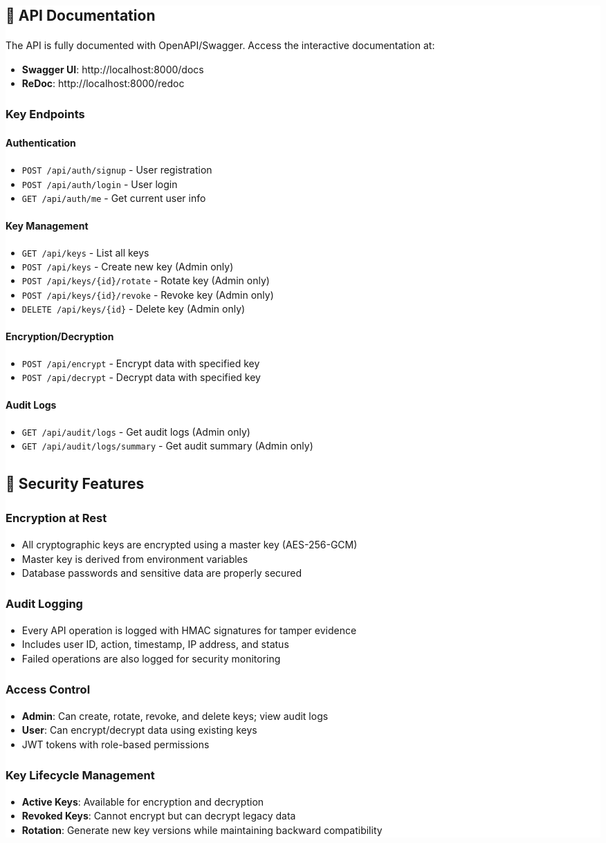 ## 📖 API Documentation

The API is fully documented with OpenAPI/Swagger. Access the interactive documentation at:
- **Swagger UI**: http://localhost:8000/docs
- **ReDoc**: http://localhost:8000/redoc

### Key Endpoints

#### Authentication
- `POST /api/auth/signup` - User registration
- `POST /api/auth/login` - User login
- `GET /api/auth/me` - Get current user info

#### Key Management
- `GET /api/keys` - List all keys
- `POST /api/keys` - Create new key (Admin only)
- `POST /api/keys/{id}/rotate` - Rotate key (Admin only)
- `POST /api/keys/{id}/revoke` - Revoke key (Admin only)
- `DELETE /api/keys/{id}` - Delete key (Admin only)

#### Encryption/Decryption
- `POST /api/encrypt` - Encrypt data with specified key
- `POST /api/decrypt` - Decrypt data with specified key

#### Audit Logs
- `GET /api/audit/logs` - Get audit logs (Admin only)
- `GET /api/audit/logs/summary` - Get audit summary (Admin only)

## 🔐 Security Features

### Encryption at Rest
- All cryptographic keys are encrypted using a master key (AES-256-GCM)
- Master key is derived from environment variables
- Database passwords and sensitive data are properly secured

### Audit Logging
- Every API operation is logged with HMAC signatures for tamper evidence
- Includes user ID, action, timestamp, IP address, and status
- Failed operations are also logged for security monitoring

### Access Control
- **Admin**: Can create, rotate, revoke, and delete keys; view audit logs
- **User**: Can encrypt/decrypt data using existing keys
- JWT tokens with role-based permissions

### Key Lifecycle Management
- **Active Keys**: Available for encryption and decryption
- **Revoked Keys**: Cannot encrypt but can decrypt legacy data
- **Rotation**: Generate new key versions while maintaining backward compatibility
